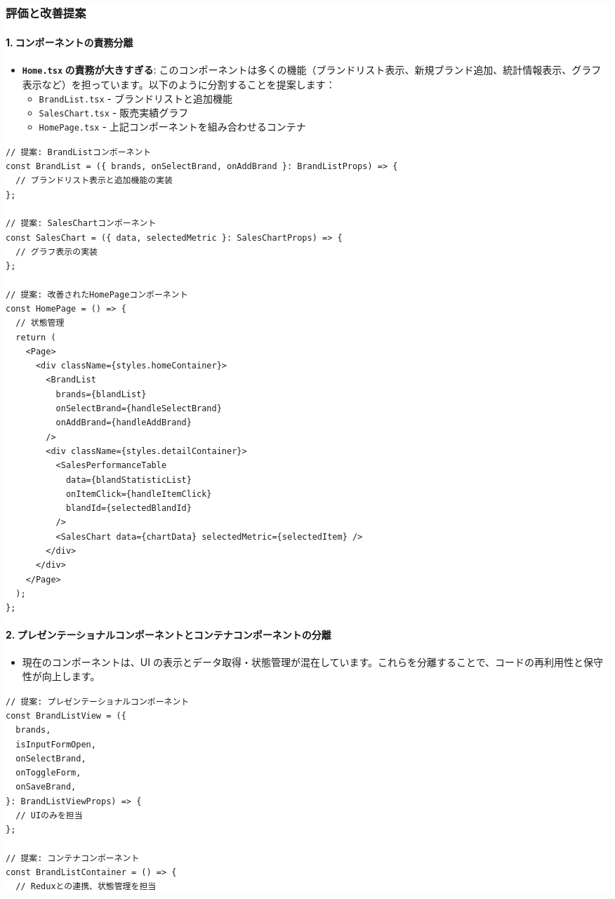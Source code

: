 ### 評価と改善提案

#### 1. コンポーネントの責務分離

- **`Home.tsx` の責務が大きすぎる**: このコンポーネントは多くの機能（ブランドリスト表示、新規ブランド追加、統計情報表示、グラフ表示など）を担っています。以下のように分割することを提案します：
  - `BrandList.tsx` - ブランドリストと追加機能
  - `SalesChart.tsx` - 販売実績グラフ
  - `HomePage.tsx` - 上記コンポーネントを組み合わせるコンテナ

```tsx
// 提案: BrandListコンポーネント
const BrandList = ({ brands, onSelectBrand, onAddBrand }: BrandListProps) => {
  // ブランドリスト表示と追加機能の実装
};

// 提案: SalesChartコンポーネント
const SalesChart = ({ data, selectedMetric }: SalesChartProps) => {
  // グラフ表示の実装
};

// 提案: 改善されたHomePageコンポーネント
const HomePage = () => {
  // 状態管理
  return (
    <Page>
      <div className={styles.homeContainer}>
        <BrandList
          brands={blandList}
          onSelectBrand={handleSelectBrand}
          onAddBrand={handleAddBrand}
        />
        <div className={styles.detailContainer}>
          <SalesPerformanceTable
            data={blandStatisticList}
            onItemClick={handleItemClick}
            blandId={selectedBlandId}
          />
          <SalesChart data={chartData} selectedMetric={selectedItem} />
        </div>
      </div>
    </Page>
  );
};
```

#### 2. プレゼンテーショナルコンポーネントとコンテナコンポーネントの分離

- 現在のコンポーネントは、UI の表示とデータ取得・状態管理が混在しています。これらを分離することで、コードの再利用性と保守性が向上します。

```tsx
// 提案: プレゼンテーショナルコンポーネント
const BrandListView = ({
  brands,
  isInputFormOpen,
  onSelectBrand,
  onToggleForm,
  onSaveBrand,
}: BrandListViewProps) => {
  // UIのみを担当
};

// 提案: コンテナコンポーネント
const BrandListContainer = () => {
  // Reduxとの連携、状態管理を担当
```